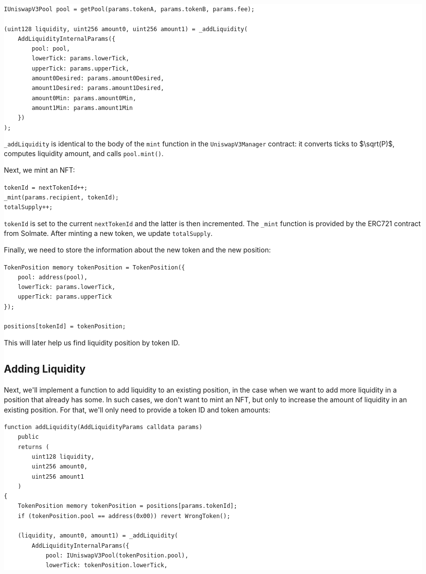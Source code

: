 ```solidity
IUniswapV3Pool pool = getPool(params.tokenA, params.tokenB, params.fee);

(uint128 liquidity, uint256 amount0, uint256 amount1) = _addLiquidity(
    AddLiquidityInternalParams({
        pool: pool,
        lowerTick: params.lowerTick,
        upperTick: params.upperTick,
        amount0Desired: params.amount0Desired,
        amount1Desired: params.amount1Desired,
        amount0Min: params.amount0Min,
        amount1Min: params.amount1Min
    })
);
```

`_addLiquidity` is identical to the body of the `mint` function in the `UniswapV3Manager` contract: it converts ticks to $\sqrt(P)$, computes liquidity amount, and calls `pool.mint()`.

Next, we mint an NFT:

```solidity
tokenId = nextTokenId++;
_mint(params.recipient, tokenId);
totalSupply++;
```

`tokenId` is set to the current `nextTokenId` and the latter is then incremented. The `_mint` function is provided by the ERC721 contract from Solmate. After minting a new token, we update `totalSupply`.

Finally, we need to store the information about the new token and the new position:

```solidity
TokenPosition memory tokenPosition = TokenPosition({
    pool: address(pool),
    lowerTick: params.lowerTick,
    upperTick: params.upperTick
});

positions[tokenId] = tokenPosition;
```

This will later help us find liquidity position by token ID.

## Adding Liquidity

Next, we'll implement a function to add liquidity to an existing position, in the case when we want to add more liquidity in a position that already has some. In such cases, we don't want to mint an NFT, but only to increase the amount of liquidity in an existing position. For that, we'll only need to provide a token ID and token amounts:

```solidity
function addLiquidity(AddLiquidityParams calldata params)
    public
    returns (
        uint128 liquidity,
        uint256 amount0,
        uint256 amount1
    )
{
    TokenPosition memory tokenPosition = positions[params.tokenId];
    if (tokenPosition.pool == address(0x00)) revert WrongToken();

    (liquidity, amount0, amount1) = _addLiquidity(
        AddLiquidityInternalParams({
            pool: IUniswapV3Pool(tokenPosition.pool),
            lowerTick: tokenPosition.lowerTick,
```